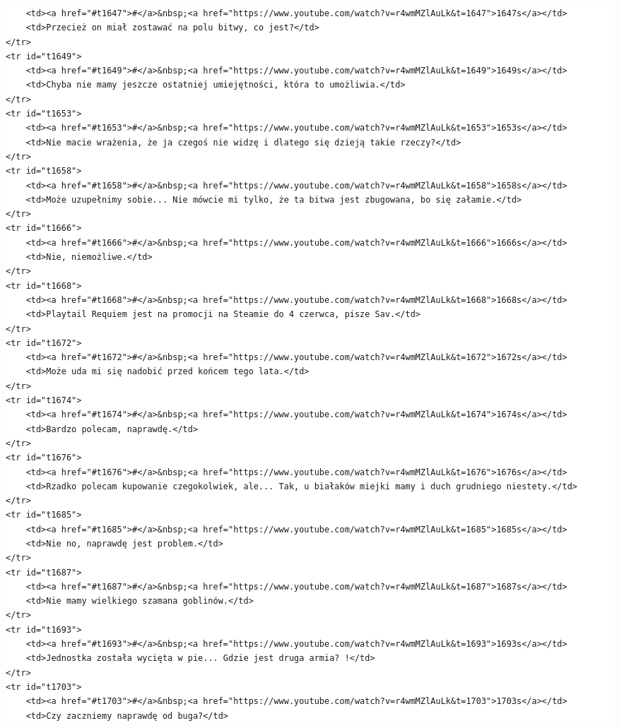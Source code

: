         <td><a href="#t1647">#</a>&nbsp;<a href="https://www.youtube.com/watch?v=r4wmMZlAuLk&t=1647">1647s</a></td>
        <td>Przecież on miał zostawać na polu bitwy, co jest?</td>
    </tr>
    <tr id="t1649">
        <td><a href="#t1649">#</a>&nbsp;<a href="https://www.youtube.com/watch?v=r4wmMZlAuLk&t=1649">1649s</a></td>
        <td>Chyba nie mamy jeszcze ostatniej umiejętności, która to umożliwia.</td>
    </tr>
    <tr id="t1653">
        <td><a href="#t1653">#</a>&nbsp;<a href="https://www.youtube.com/watch?v=r4wmMZlAuLk&t=1653">1653s</a></td>
        <td>Nie macie wrażenia, że ja czegoś nie widzę i dlatego się dzieją takie rzeczy?</td>
    </tr>
    <tr id="t1658">
        <td><a href="#t1658">#</a>&nbsp;<a href="https://www.youtube.com/watch?v=r4wmMZlAuLk&t=1658">1658s</a></td>
        <td>Może uzupełnimy sobie... Nie mówcie mi tylko, że ta bitwa jest zbugowana, bo się załamie.</td>
    </tr>
    <tr id="t1666">
        <td><a href="#t1666">#</a>&nbsp;<a href="https://www.youtube.com/watch?v=r4wmMZlAuLk&t=1666">1666s</a></td>
        <td>Nie, niemożliwe.</td>
    </tr>
    <tr id="t1668">
        <td><a href="#t1668">#</a>&nbsp;<a href="https://www.youtube.com/watch?v=r4wmMZlAuLk&t=1668">1668s</a></td>
        <td>Playtail Requiem jest na promocji na Steamie do 4 czerwca, pisze Sav.</td>
    </tr>
    <tr id="t1672">
        <td><a href="#t1672">#</a>&nbsp;<a href="https://www.youtube.com/watch?v=r4wmMZlAuLk&t=1672">1672s</a></td>
        <td>Może uda mi się nadobić przed końcem tego lata.</td>
    </tr>
    <tr id="t1674">
        <td><a href="#t1674">#</a>&nbsp;<a href="https://www.youtube.com/watch?v=r4wmMZlAuLk&t=1674">1674s</a></td>
        <td>Bardzo polecam, naprawdę.</td>
    </tr>
    <tr id="t1676">
        <td><a href="#t1676">#</a>&nbsp;<a href="https://www.youtube.com/watch?v=r4wmMZlAuLk&t=1676">1676s</a></td>
        <td>Rzadko polecam kupowanie czegokolwiek, ale... Tak, u białaków miejki mamy i duch grudniego niestety.</td>
    </tr>
    <tr id="t1685">
        <td><a href="#t1685">#</a>&nbsp;<a href="https://www.youtube.com/watch?v=r4wmMZlAuLk&t=1685">1685s</a></td>
        <td>Nie no, naprawdę jest problem.</td>
    </tr>
    <tr id="t1687">
        <td><a href="#t1687">#</a>&nbsp;<a href="https://www.youtube.com/watch?v=r4wmMZlAuLk&t=1687">1687s</a></td>
        <td>Nie mamy wielkiego szamana goblinów.</td>
    </tr>
    <tr id="t1693">
        <td><a href="#t1693">#</a>&nbsp;<a href="https://www.youtube.com/watch?v=r4wmMZlAuLk&t=1693">1693s</a></td>
        <td>Jednostka została wycięta w pie... Gdzie jest druga armia? !</td>
    </tr>
    <tr id="t1703">
        <td><a href="#t1703">#</a>&nbsp;<a href="https://www.youtube.com/watch?v=r4wmMZlAuLk&t=1703">1703s</a></td>
        <td>Czy zaczniemy naprawdę od buga?</td>